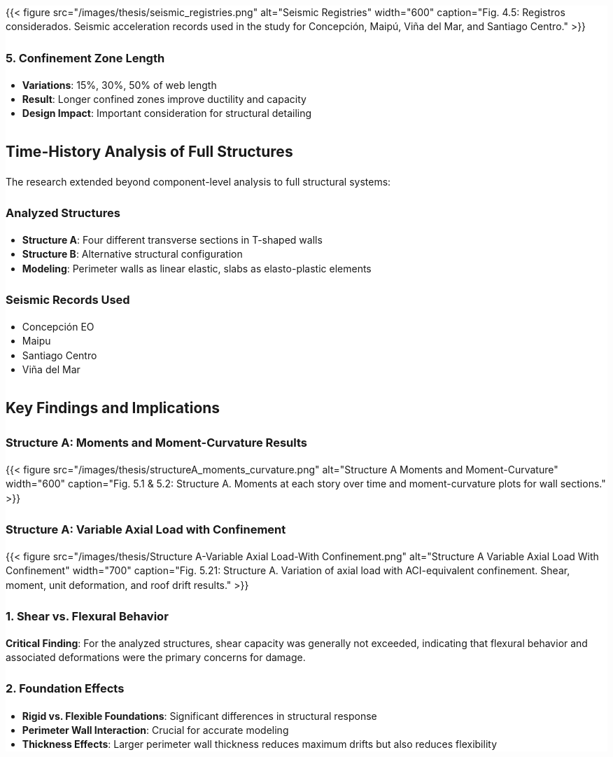 {{< figure src="/images/thesis/seismic_registries.png" alt="Seismic Registries" width="600" caption="Fig. 4.5: Registros considerados. Seismic acceleration records used in the study for Concepción, Maipú, Viña del Mar, and Santiago Centro." >}}

### 5. Confinement Zone Length
- **Variations**: 15%, 30%, 50% of web length
- **Result**: Longer confined zones improve ductility and capacity
- **Design Impact**: Important consideration for structural detailing

## Time-History Analysis of Full Structures

The research extended beyond component-level analysis to full structural systems:

### Analyzed Structures
- **Structure A**: Four different transverse sections in T-shaped walls
- **Structure B**: Alternative structural configuration
- **Modeling**: Perimeter walls as linear elastic, slabs as elasto-plastic elements

### Seismic Records Used
- Concepción EO
- Maipu
- Santiago Centro
- Viña del Mar

## Key Findings and Implications

### Structure A: Moments and Moment-Curvature Results

{{< figure src="/images/thesis/structureA_moments_curvature.png" alt="Structure A Moments and Moment-Curvature" width="600" caption="Fig. 5.1 & 5.2: Structure A. Moments at each story over time and moment-curvature plots for wall sections." >}}


### Structure A: Variable Axial Load with Confinement

{{< figure src="/images/thesis/Structure A-Variable Axial Load-With Confinement.png" alt="Structure A Variable Axial Load With Confinement" width="700" caption="Fig. 5.21: Structure A. Variation of axial load with ACI-equivalent confinement. Shear, moment, unit deformation, and roof drift results." >}}

### 1. Shear vs. Flexural Behavior
**Critical Finding**: For the analyzed structures, shear capacity was generally not exceeded, indicating that flexural behavior and associated deformations were the primary concerns for damage.

### 2. Foundation Effects
- **Rigid vs. Flexible Foundations**: Significant differences in structural response
- **Perimeter Wall Interaction**: Crucial for accurate modeling
- **Thickness Effects**: Larger perimeter wall thickness reduces maximum drifts but also reduces flexibility
